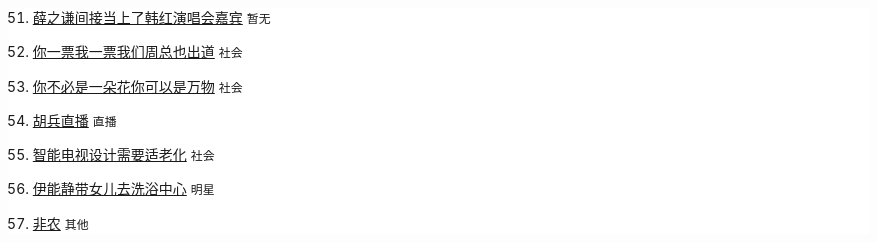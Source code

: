 51. [薛之谦间接当上了韩红演唱会嘉宾](https://m.weibo.cn/search?containerid=100103type%3D1%26t%3D10%26q%3D%E8%96%9B%E4%B9%8B%E8%B0%A6%E9%97%B4%E6%8E%A5%E5%BD%93%E4%B8%8A%E4%BA%86%E9%9F%A9%E7%BA%A2%E6%BC%94%E5%94%B1%E4%BC%9A%E5%98%89%E5%AE%BE&stream_entry_id=31&isnewpage=1&extparam=seat%3D1%26lcate%3D5001%26cate%3D5001%26q%3D%25E8%2596%259B%25E4%25B9%258B%25E8%25B0%25A6%25E9%2597%25B4%25E6%258E%25A5%25E5%25BD%2593%25E4%25B8%258A%25E4%25BA%2586%25E9%259F%25A9%25E7%25BA%25A2%25E6%25BC%2594%25E5%2594%25B1%25E4%25BC%259A%25E5%2598%2589%25E5%25AE%25BE%26stream_entry_id%3D31%26pos%3D49%26band_rank%3D49%26filter_type%3Drealtimehot%26dgr%3D0%26realpos%3D49%26flag%3D0%26c_type%3D31%26display_time%3D1741361192%26pre_seqid%3D17413611919980327635959) `暂无` 

52. [你一票我一票我们周总也出道](https://m.weibo.cn/search?containerid=100103type%3D1%26t%3D10%26q%3D%23%E4%BD%A0%E4%B8%80%E7%A5%A8%E6%88%91%E4%B8%80%E7%A5%A8%E6%88%91%E4%BB%AC%E5%91%A8%E6%80%BB%E4%B9%9F%E5%87%BA%E9%81%93%23&stream_entry_id=31&isnewpage=1&extparam=seat%3D1%26lcate%3D5001%26cate%3D5001%26q%3D%2523%25E4%25BD%25A0%25E4%25B8%2580%25E7%25A5%25A8%25E6%2588%2591%25E4%25B8%2580%25E7%25A5%25A8%25E6%2588%2591%25E4%25BB%25AC%25E5%2591%25A8%25E6%2580%25BB%25E4%25B9%259F%25E5%2587%25BA%25E9%2581%2593%2523%26stream_entry_id%3D31%26pos%3D50%26band_rank%3D50%26filter_type%3Drealtimehot%26dgr%3D0%26realpos%3D50%26flag%3D1%26c_type%3D31%26display_time%3D1741361192%26pre_seqid%3D17413611919980327635959) `社会` 

53. [你不必是一朵花你可以是万物](https://m.weibo.cn/search?containerid=100103type%3D1%26t%3D10%26q%3D%23%E4%BD%A0%E4%B8%8D%E5%BF%85%E6%98%AF%E4%B8%80%E6%9C%B5%E8%8A%B1%E4%BD%A0%E5%8F%AF%E4%BB%A5%E6%98%AF%E4%B8%87%E7%89%A9%23&stream_entry_id=31&isnewpage=1&extparam=seat%3D1%26band_rank%3D20%26pos%3D19%26stream_entry_id%3D31%26c_type%3D31%26lcate%3D5001%26flag%3D1%26cate%3D5001%26filter_type%3Drealtimehot%26realpos%3D20%26q%3D%2523%25E4%25BD%25A0%25E4%25B8%258D%25E5%25BF%2585%25E6%2598%25AF%25E4%25B8%2580%25E6%259C%25B5%25E8%258A%25B1%25E4%25BD%25A0%25E5%258F%25AF%25E4%25BB%25A5%25E6%2598%25AF%25E4%25B8%2587%25E7%2589%25A9%2523%26dgr%3D0%26display_time%3D1741357438%26pre_seqid%3D17413574386720319416926) `社会` 

54. [胡兵直播](https://m.weibo.cn/search?containerid=100103type%3D1%26t%3D10%26q%3D%23%E8%83%A1%E5%85%B5%E7%9B%B4%E6%92%AD%23&stream_entry_id=31&isnewpage=1&extparam=seat%3D1%26band_rank%3D27%26pos%3D26%26stream_entry_id%3D31%26c_type%3D31%26cate%3D5001%26lcate%3D5001%26flag%3D1%26adid%3D278096%26filter_type%3Drealtimehot%26realpos%3D27%26q%3D%2523%25E8%2583%25A1%25E5%2585%25B5%25E7%259B%25B4%25E6%2592%25AD%2523%26dgr%3D0%26display_time%3D1741357438%26pre_seqid%3D17413574386720319416926) `直播` 

55. [智能电视设计需要适老化](https://m.weibo.cn/search?containerid=100103type%3D1%26t%3D10%26q%3D%23%E6%99%BA%E8%83%BD%E7%94%B5%E8%A7%86%E8%AE%BE%E8%AE%A1%E9%9C%80%E8%A6%81%E9%80%82%E8%80%81%E5%8C%96%23&stream_entry_id=31&isnewpage=1&extparam=seat%3D1%26band_rank%3D30%26pos%3D29%26stream_entry_id%3D31%26c_type%3D31%26lcate%3D5001%26flag%3D1%26cate%3D5001%26filter_type%3Drealtimehot%26realpos%3D30%26q%3D%2523%25E6%2599%25BA%25E8%2583%25BD%25E7%2594%25B5%25E8%25A7%2586%25E8%25AE%25BE%25E8%25AE%25A1%25E9%259C%2580%25E8%25A6%2581%25E9%2580%2582%25E8%2580%2581%25E5%258C%2596%2523%26dgr%3D0%26display_time%3D1741357438%26pre_seqid%3D17413574386720319416926) `社会` 

56. [伊能静带女儿去洗浴中心](https://m.weibo.cn/search?containerid=100103type%3D1%26t%3D10%26q%3D%23%E4%BC%8A%E8%83%BD%E9%9D%99%E5%B8%A6%E5%A5%B3%E5%84%BF%E5%8E%BB%E6%B4%97%E6%B5%B4%E4%B8%AD%E5%BF%83%23&stream_entry_id=31&isnewpage=1&extparam=seat%3D1%26band_rank%3D32%26pos%3D31%26stream_entry_id%3D31%26c_type%3D31%26lcate%3D5001%26flag%3D0%26cate%3D5001%26filter_type%3Drealtimehot%26realpos%3D32%26q%3D%2523%25E4%25BC%258A%25E8%2583%25BD%25E9%259D%2599%25E5%25B8%25A6%25E5%25A5%25B3%25E5%2584%25BF%25E5%258E%25BB%25E6%25B4%2597%25E6%25B5%25B4%25E4%25B8%25AD%25E5%25BF%2583%2523%26dgr%3D0%26display_time%3D1741357438%26pre_seqid%3D17413574386720319416926) `明星` 

57. [非农](https://m.weibo.cn/search?containerid=100103type%3D1%26t%3D10%26q%3D%E9%9D%9E%E5%86%9C&stream_entry_id=31&isnewpage=1&extparam=seat%3D1%26band_rank%3D34%26pos%3D33%26stream_entry_id%3D31%26c_type%3D31%26lcate%3D5001%26flag%3D1%26cate%3D5001%26filter_type%3Drealtimehot%26realpos%3D34%26q%3D%25E9%259D%259E%25E5%2586%259C%26dgr%3D0%26display_time%3D1741357438%26pre_seqid%3D17413574386720319416926) `其他` 
